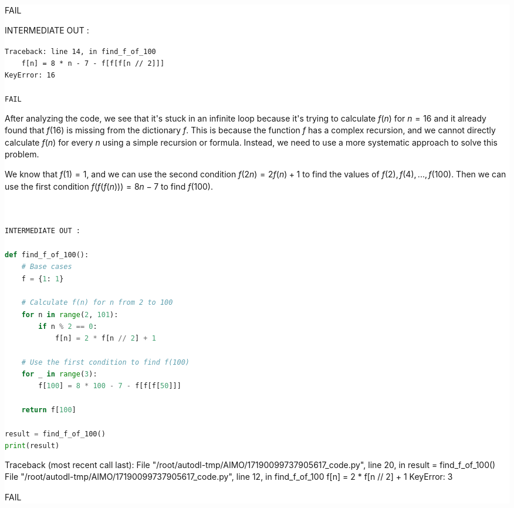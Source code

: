 FAIL


INTERMEDIATE OUT :
```output
Traceback: line 14, in find_f_of_100
    f[n] = 8 * n - 7 - f[f[f[n // 2]]]
KeyError: 16

FAIL

```
After analyzing the code, we see that it's stuck in an infinite loop because it's trying to calculate $f(n)$ for $n=16$ and it already found that $f(16)$ is missing from the dictionary $f$. This is because the function $f$ has a complex recursion, and we cannot directly calculate $f(n)$ for every $n$ using a simple recursion or formula. Instead, we need to use a more systematic approach to solve this problem.

We know that $f(1) = 1$, and we can use the second condition $f(2n) = 2f(n) + 1$ to find the values of $f(2), f(4), ..., f(100)$. Then we can use the first condition $f(f(f(n))) = 8n - 7$ to find $f(100)$.

```python


INTERMEDIATE OUT :

def find_f_of_100():
    # Base cases
    f = {1: 1}

    # Calculate f(n) for n from 2 to 100
    for n in range(2, 101):
        if n % 2 == 0:
            f[n] = 2 * f[n // 2] + 1

    # Use the first condition to find f(100)
    for _ in range(3):
        f[100] = 8 * 100 - 7 - f[f[f[50]]]

    return f[100]

result = find_f_of_100()
print(result)
```

Traceback (most recent call last):
  File "/root/autodl-tmp/AIMO/17190099737905617_code.py", line 20, in <module>
    result = find_f_of_100()
  File "/root/autodl-tmp/AIMO/17190099737905617_code.py", line 12, in find_f_of_100
    f[n] = 2 * f[n // 2] + 1
KeyError: 3

FAIL
